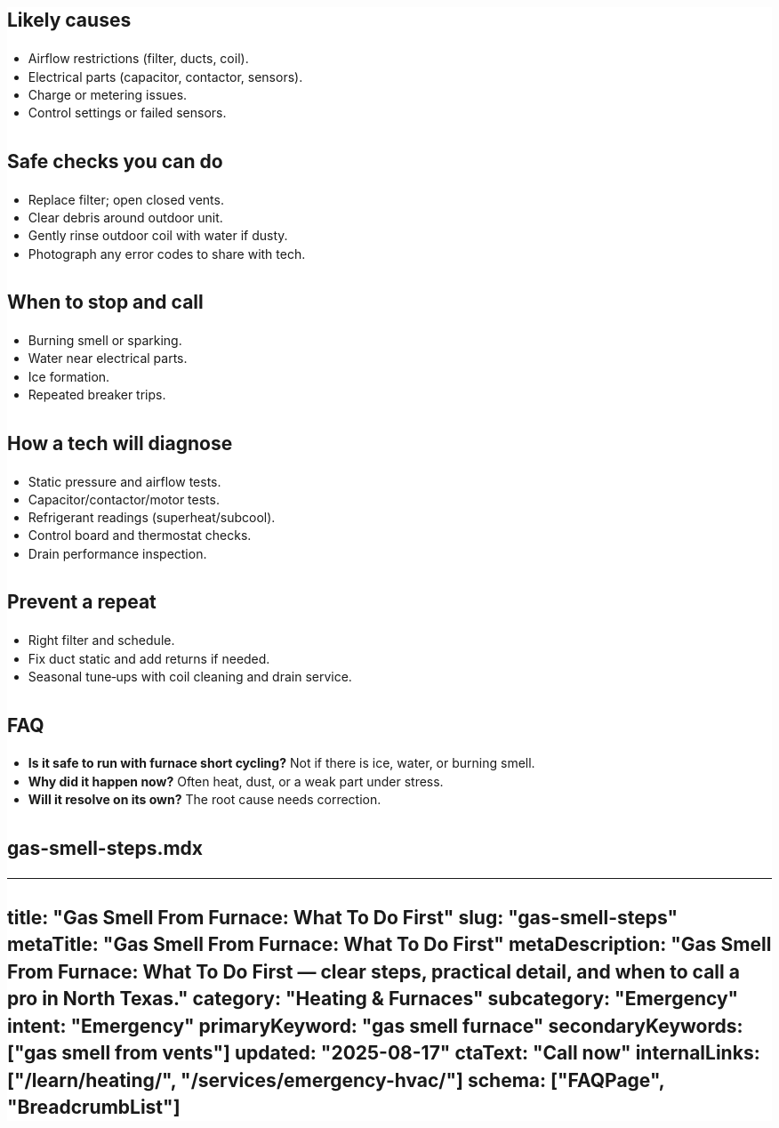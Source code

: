 
## Likely causes
- Airflow restrictions (filter, ducts, coil).
- Electrical parts (capacitor, contactor, sensors).
- Charge or metering issues.
- Control settings or failed sensors.


## Safe checks you can do
- Replace filter; open closed vents.
- Clear debris around outdoor unit.
- Gently rinse outdoor coil with water if dusty.
- Photograph any error codes to share with tech.


## When to stop and call
- Burning smell or sparking.
- Water near electrical parts.
- Ice formation.
- Repeated breaker trips.


## How a tech will diagnose
- Static pressure and airflow tests.
- Capacitor/contactor/motor tests.
- Refrigerant readings (superheat/subcool).
- Control board and thermostat checks.
- Drain performance inspection.


## Prevent a repeat
- Right filter and schedule.
- Fix duct static and add returns if needed.
- Seasonal tune‑ups with coil cleaning and drain service.


## FAQ
- **Is it safe to run with furnace short cycling?** Not if there is ice, water, or burning smell.
- **Why did it happen now?** Often heat, dust, or a weak part under stress.
- **Will it resolve on its own?** The root cause needs correction.


## gas-smell-steps.mdx

---
title: "Gas Smell From Furnace: What To Do First"
slug: "gas-smell-steps"
metaTitle: "Gas Smell From Furnace: What To Do First"
metaDescription: "Gas Smell From Furnace: What To Do First — clear steps, practical detail, and when to call a pro in North Texas."
category: "Heating & Furnaces"
subcategory: "Emergency"
intent: "Emergency"
primaryKeyword: "gas smell furnace"
secondaryKeywords: ["gas smell from vents"]
updated: "2025-08-17"
ctaText: "Call now"
internalLinks: ["/learn/heating/", "/services/emergency-hvac/"]
schema: ["FAQPage", "BreadcrumbList"]
---
